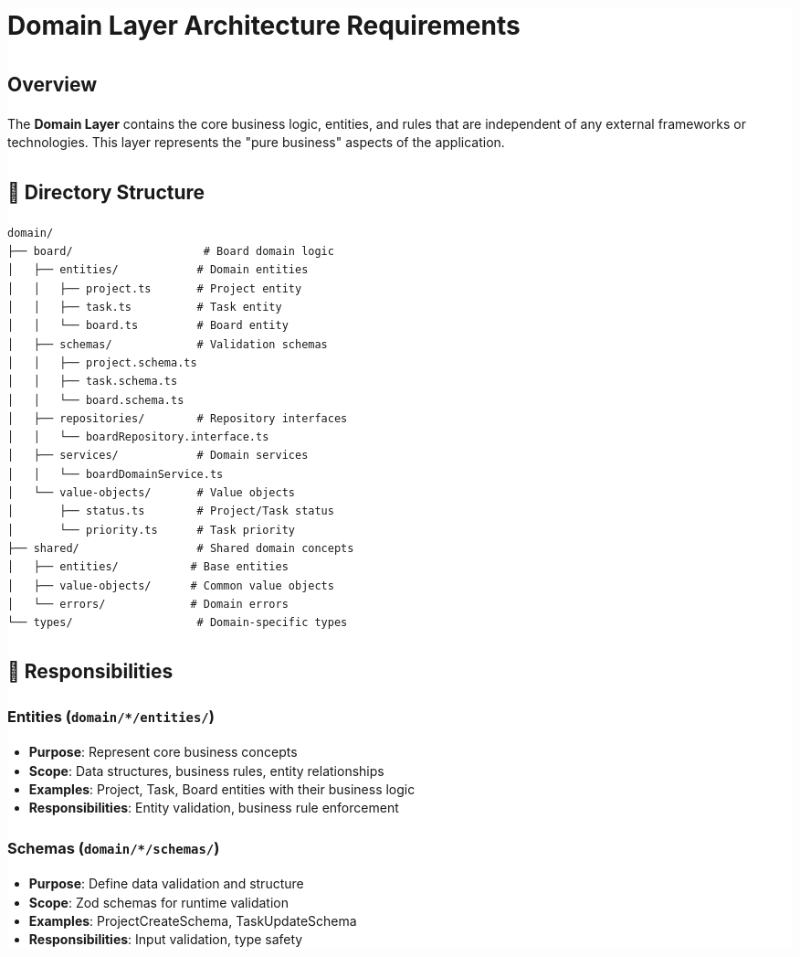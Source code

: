 # Domain Layer Architecture Requirements

## Overview

The **Domain Layer** contains the core business logic, entities, and rules that are independent of any external frameworks or technologies. This layer represents the "pure business" aspects of the application.

## 📁 Directory Structure

```
domain/
├── board/                    # Board domain logic
│   ├── entities/            # Domain entities
│   │   ├── project.ts       # Project entity
│   │   ├── task.ts          # Task entity
│   │   └── board.ts         # Board entity
│   ├── schemas/             # Validation schemas
│   │   ├── project.schema.ts
│   │   ├── task.schema.ts
│   │   └── board.schema.ts
│   ├── repositories/        # Repository interfaces
│   │   └── boardRepository.interface.ts
│   ├── services/            # Domain services
│   │   └── boardDomainService.ts
│   └── value-objects/       # Value objects
│       ├── status.ts        # Project/Task status
│       └── priority.ts      # Task priority
├── shared/                  # Shared domain concepts
│   ├── entities/           # Base entities
│   ├── value-objects/      # Common value objects
│   └── errors/             # Domain errors
└── types/                   # Domain-specific types
```

## 🎯 Responsibilities

### **Entities** (`domain/*/entities/`)
- **Purpose**: Represent core business concepts
- **Scope**: Data structures, business rules, entity relationships
- **Examples**: Project, Task, Board entities with their business logic
- **Responsibilities**: Entity validation, business rule enforcement

### **Schemas** (`domain/*/schemas/`)
- **Purpose**: Define data validation and structure
- **Scope**: Zod schemas for runtime validation
- **Examples**: ProjectCreateSchema, TaskUpdateSchema
- **Responsibilities**: Input validation, type safety
